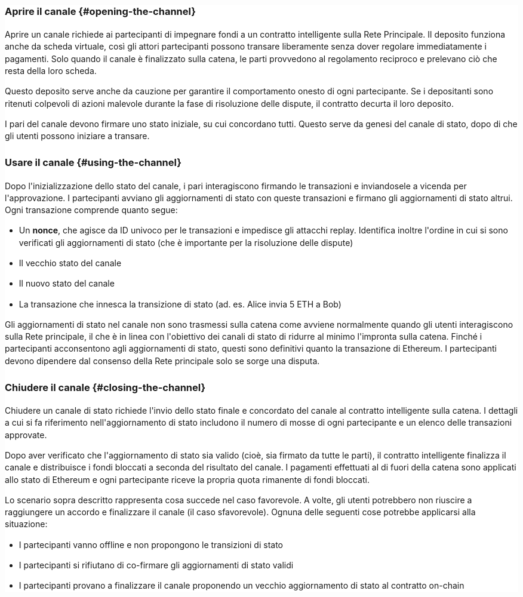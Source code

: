 ### Aprire il canale {#opening-the-channel}

Aprire un canale richiede ai partecipanti di impegnare fondi a un contratto intelligente sulla Rete Principale. Il deposito funziona anche da scheda virtuale, così gli attori partecipanti possono transare liberamente senza dover regolare immediatamente i pagamenti. Solo quando il canale è finalizzato sulla catena, le parti provvedono al regolamento reciproco e prelevano ciò che resta della loro scheda.

Questo deposito serve anche da cauzione per garantire il comportamento onesto di ogni partecipante. Se i depositanti sono ritenuti colpevoli di azioni malevole durante la fase di risoluzione delle dispute, il contratto decurta il loro deposito.

I pari del canale devono firmare uno stato iniziale, su cui concordano tutti. Questo serve da genesi del canale di stato, dopo di che gli utenti possono iniziare a transare.

### Usare il canale {#using-the-channel}

Dopo l'inizializzazione dello stato del canale, i pari interagiscono firmando le transazioni e inviandosele a vicenda per l'approvazione. I partecipanti avviano gli aggiornamenti di stato con queste transazioni e firmano gli aggiornamenti di stato altrui. Ogni transazione comprende quanto segue:

- Un **nonce**, che agisce da ID univoco per le transazioni e impedisce gli attacchi replay. Identifica inoltre l'ordine in cui si sono verificati gli aggiornamenti di stato (che è importante per la risoluzione delle dispute)

- Il vecchio stato del canale

- Il nuovo stato del canale

- La transazione che innesca la transizione di stato (ad. es. Alice invia 5 ETH a Bob)

Gli aggiornamenti di stato nel canale non sono trasmessi sulla catena come avviene normalmente quando gli utenti interagiscono sulla Rete principale, il che è in linea con l'obiettivo dei canali di stato di ridurre al minimo l'impronta sulla catena. Finché i partecipanti acconsentono agli aggiornamenti di stato, questi sono definitivi quanto la transazione di Ethereum. I partecipanti devono dipendere dal consenso della Rete principale solo se sorge una disputa.

### Chiudere il canale {#closing-the-channel}

Chiudere un canale di stato richiede l'invio dello stato finale e concordato del canale al contratto intelligente sulla catena. I dettagli a cui si fa riferimento nell'aggiornamento di stato includono il numero di mosse di ogni partecipante e un elenco delle transazioni approvate.

Dopo aver verificato che l'aggiornamento di stato sia valido (cioè, sia firmato da tutte le parti), il contratto intelligente finalizza il canale e distribuisce i fondi bloccati a seconda del risultato del canale. I pagamenti effettuati al di fuori della catena sono applicati allo stato di Ethereum e ogni partecipante riceve la propria quota rimanente di fondi bloccati.

Lo scenario sopra descritto rappresenta cosa succede nel caso favorevole. A volte, gli utenti potrebbero non riuscire a raggiungere un accordo e finalizzare il canale (il caso sfavorevole). Ognuna delle seguenti cose potrebbe applicarsi alla situazione:

- I partecipanti vanno offline e non propongono le transizioni di stato

- I partecipanti si rifiutano di co-firmare gli aggiornamenti di stato validi

- I partecipanti provano a finalizzare il canale proponendo un vecchio aggiornamento di stato al contratto on-chain
